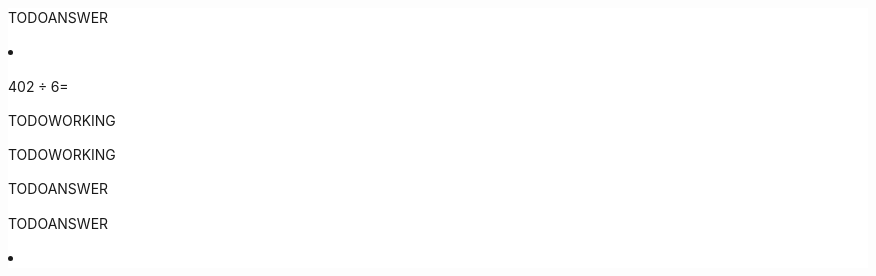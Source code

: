 </div>
</div>
<div class='answers'>
<div class='answer'>

TODOANSWER

</div>
</div>

</div>
</li>
<li>
<div class='question_envelope rag_red subquestion'>
<div class='topics'>
<ul>
</ul>
</div>
<div class='question subquestion'>

$402 \div 6 =$

</div>
<div class='workings'>
<div class='working'>

TODOWORKING

</div>
<div class='working'>

TODOWORKING

</div>
</div>
<div class='answers'>
<div class='answer'>

TODOANSWER

</div>
<div class='answer'>

TODOANSWER

</div>
</div>

</div>
</li>
<li>
<div class='question_envelope rag_red subquestion'>
<div class='topics'>
<ul>
</ul>
</div>
<div class='question subquestion'>
